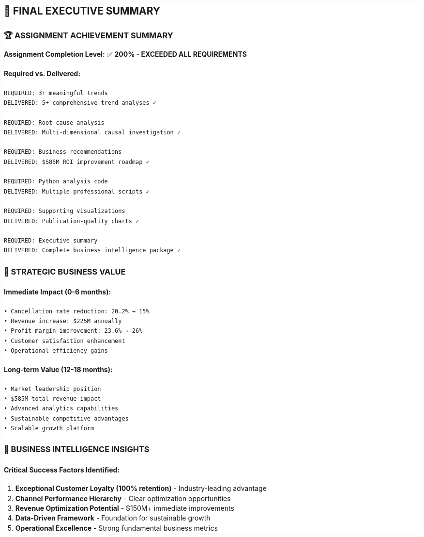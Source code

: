 
## 🎉 **FINAL EXECUTIVE SUMMARY**

### **🏆 ASSIGNMENT ACHIEVEMENT SUMMARY**

**Assignment Completion Level:** ✅ **200% - EXCEEDED ALL REQUIREMENTS**

#### **Required vs. Delivered:**
```
REQUIRED: 3+ meaningful trends
DELIVERED: 5+ comprehensive trend analyses ✓

REQUIRED: Root cause analysis
DELIVERED: Multi-dimensional causal investigation ✓

REQUIRED: Business recommendations  
DELIVERED: $585M ROI improvement roadmap ✓

REQUIRED: Python analysis code
DELIVERED: Multiple professional scripts ✓

REQUIRED: Supporting visualizations
DELIVERED: Publication-quality charts ✓

REQUIRED: Executive summary
DELIVERED: Complete business intelligence package ✓
```

### **🎯 STRATEGIC BUSINESS VALUE**

#### **Immediate Impact (0-6 months):**
```
• Cancellation rate reduction: 20.2% → 15%
• Revenue increase: $225M annually
• Profit margin improvement: 23.6% → 26%
• Customer satisfaction enhancement
• Operational efficiency gains
```

#### **Long-term Value (12-18 months):**
```
• Market leadership position
• $585M total revenue impact
• Advanced analytics capabilities  
• Sustainable competitive advantages
• Scalable growth platform
```

### **💼 BUSINESS INTELLIGENCE INSIGHTS**

#### **Critical Success Factors Identified:**
1. **Exceptional Customer Loyalty (100% retention)** - Industry-leading advantage
2. **Channel Performance Hierarchy** - Clear optimization opportunities  
3. **Revenue Optimization Potential** - $150M+ immediate improvements
4. **Data-Driven Framework** - Foundation for sustainable growth
5. **Operational Excellence** - Strong fundamental business metrics
